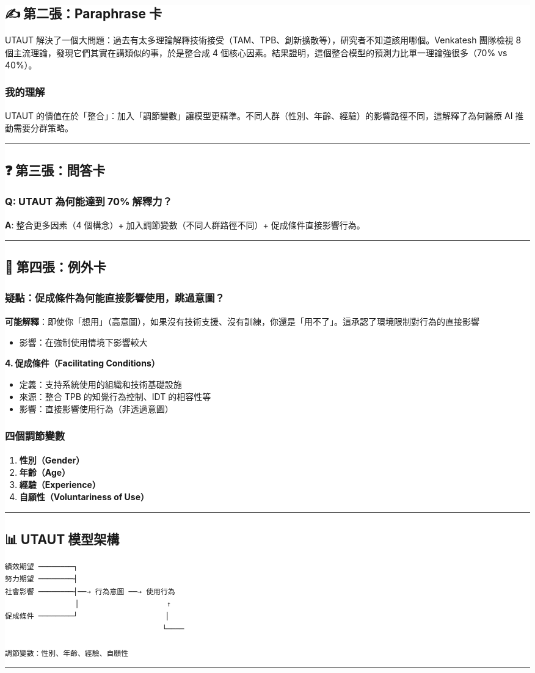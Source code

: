 
## ✍️ 第二張：Paraphrase 卡

UTAUT 解決了一個大問題：過去有太多理論解釋技術接受（TAM、TPB、創新擴散等），研究者不知道該用哪個。Venkatesh 團隊檢視 8 個主流理論，發現它們其實在講類似的事，於是整合成 4 個核心因素。結果證明，這個整合模型的預測力比單一理論強很多（70% vs 40%）。

### 我的理解

UTAUT 的價值在於「整合」：加入「調節變數」讓模型更精準。不同人群（性別、年齡、經驗）的影響路徑不同，這解釋了為何醫療 AI 推動需要分群策略。

---

## ❓ 第三張：問答卡

### Q: UTAUT 為何能達到 70% 解釋力？

**A**: 整合更多因素（4 個構念）+ 加入調節變數（不同人群路徑不同）+ 促成條件直接影響行為。

---

## 🤔 第四張：例外卡

### 疑點：促成條件為何能直接影響使用，跳過意圖？

**可能解釋**：即使你「想用」（高意圖），如果沒有技術支援、沒有訓練，你還是「用不了」。這承認了環境限制對行為的直接影響
- 影響：在強制使用情境下影響較大

**4. 促成條件（Facilitating Conditions）**
- 定義：支持系統使用的組織和技術基礎設施
- 來源：整合 TPB 的知覺行為控制、IDT 的相容性等
- 影響：直接影響使用行為（非透過意圖）

### 四個調節變數

1. **性別（Gender）**
2. **年齡（Age）**
3. **經驗（Experience）**
4. **自願性（Voluntariness of Use）**

---

## 📊 UTAUT 模型架構

```
績效期望 ────────┐
努力期望 ────────┤
社會影響 ────────┤──→ 行為意圖 ──→ 使用行為
                │                    ↑
促成條件 ────────┘                    │
                                    └────

調節變數：性別、年齡、經驗、自願性
```

---